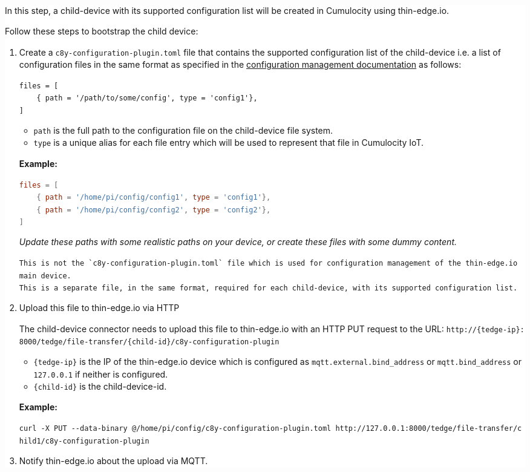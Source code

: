 In this step, a child-device with its supported configuration list will be created in Cumulocity using thin-edge.io.

Follow these steps to bootstrap the child device:

1. Create a `c8y-configuration-plugin.toml` file that contains the supported configuration list of the child-device 
   i.e. a list of configuration files in the same format as specified in the [configuration management documentation](https://thin-edge.github.io/thin-edge.io/html/howto-guides/025_config_management_plugin.html) as follows:

   ```
   files = [
       { path = '/path/to/some/config', type = 'config1'},
   ]
   ```

   * `path` is the full path to the configuration file on the child-device file system.
   * `type` is a unique alias for each file entry which will be used to represent that file in Cumulocity IoT.

   **Example:**

   ```toml
   files = [
       { path = '/home/pi/config/config1', type = 'config1'},
       { path = '/home/pi/config/config2', type = 'config2'},
   ]
   ```

   *Update these paths with some realistic paths on your device, or create these files with some dummy content.*

   ```admonish note
   This is not the `c8y-configuration-plugin.toml` file which is used for configuration management of the thin-edge.io main device.
   This is a separate file, in the same format, required for each child-device, with its supported configuration list.
   ```

2. Upload this file to thin-edge.io via HTTP

   The child-device connector needs to upload this file to thin-edge.io with an HTTP PUT request to the URL:
   `http://{tedge-ip}:8000/tedge/file-transfer/{child-id}/c8y-configuration-plugin`
   
   * `{tedge-ip}` is the IP of the thin-edge.io device which is configured as `mqtt.external.bind_address` or `mqtt.bind_address` or
     `127.0.0.1` if neither is configured.
   * `{child-id}` is the child-device-id.
   
   **Example:**

   ```console
   curl -X PUT --data-binary @/home/pi/config/c8y-configuration-plugin.toml http://127.0.0.1:8000/tedge/file-transfer/child1/c8y-configuration-plugin
   ```

3. Notify thin-edge.io about the upload via MQTT.
